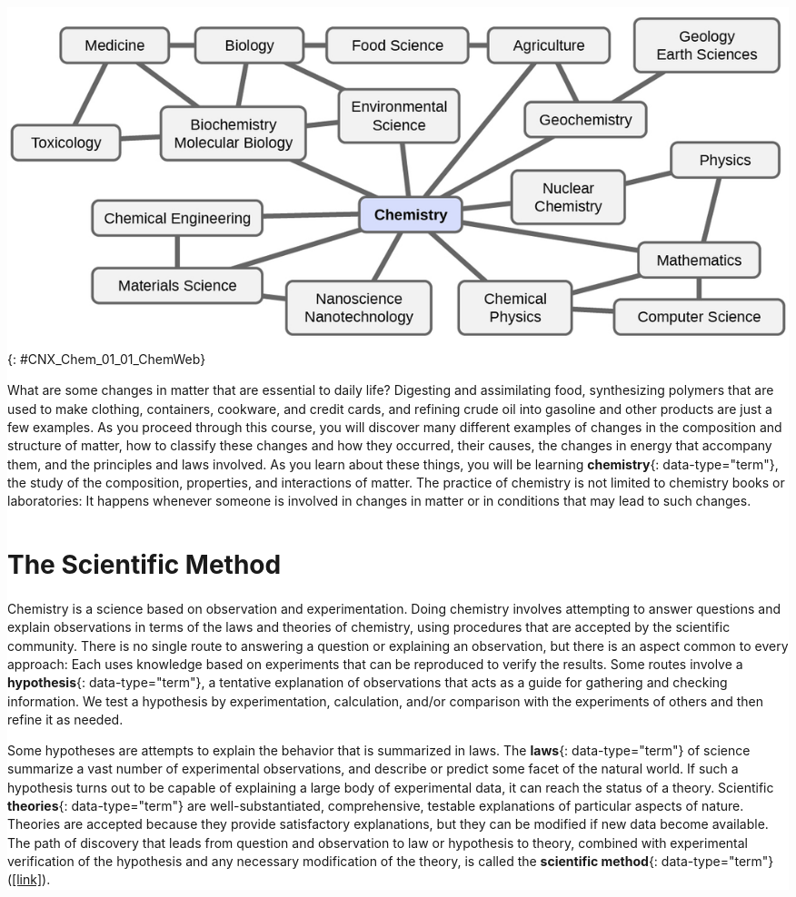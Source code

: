  ![A flowchart shows a box containing chemistry at its center. Chemistry is connected to geochemistry, nuclear chemistry, chemical physics, nanoscience and nanotechnology, materials science, chemical engineering, biochemistry and molecular biology, environmental science, agriculture, and mathematics. Each of these disciplines is further connected to other related fields including medicine, biology, food science, geology earth sciences, toxicology, physics, and computer science.](../resources/CNX_Chem_01_01_ChemWeb.jpg "Knowledge of chemistry is central to understanding a wide range of scientific disciplines. This diagram shows just some of the interrelationships between chemistry and other fields."){: #CNX_Chem_01_01_ChemWeb}

What are some changes in matter that are essential to daily life? Digesting and assimilating food, synthesizing polymers that are used to make clothing, containers, cookware, and credit cards, and refining crude oil into gasoline and other products are just a few examples. As you proceed through this course, you will discover many different examples of changes in the composition and structure of matter, how to classify these changes and how they occurred, their causes, the changes in energy that accompany them, and the principles and laws involved. As you learn about these things, you will be learning **chemistry**{: data-type="term"}, the study of the composition, properties, and interactions of matter. The practice of chemistry is not limited to chemistry books or laboratories: It happens whenever someone is involved in changes in matter or in conditions that may lead to such changes.

# The Scientific Method

Chemistry is a science based on observation and experimentation. Doing chemistry involves attempting to answer questions and explain observations in terms of the laws and theories of chemistry, using procedures that are accepted by the scientific community. There is no single route to answering a question or explaining an observation, but there is an aspect common to every approach: Each uses knowledge based on experiments that can be reproduced to verify the results. Some routes involve a **hypothesis**{: data-type="term"}, a tentative explanation of observations that acts as a guide for gathering and checking information. We test a hypothesis by experimentation, calculation, and/or comparison with the experiments of others and then refine it as needed.

Some hypotheses are attempts to explain the behavior that is summarized in laws. The **laws**{: data-type="term"} of science summarize a vast number of experimental observations, and describe or predict some facet of the natural world. If such a hypothesis turns out to be capable of explaining a large body of experimental data, it can reach the status of a theory. Scientific **theories**{: data-type="term"} are well-substantiated, comprehensive, testable explanations of particular aspects of nature. Theories are accepted because they provide satisfactory explanations, but they can be modified if new data become available. The path of discovery that leads from question and observation to law or hypothesis to theory, combined with experimental verification of the hypothesis and any necessary modification of the theory, is called the **scientific method**{: data-type="term"} ([\[link\]](#CNX_Chem_01_01_SciMethod)).

